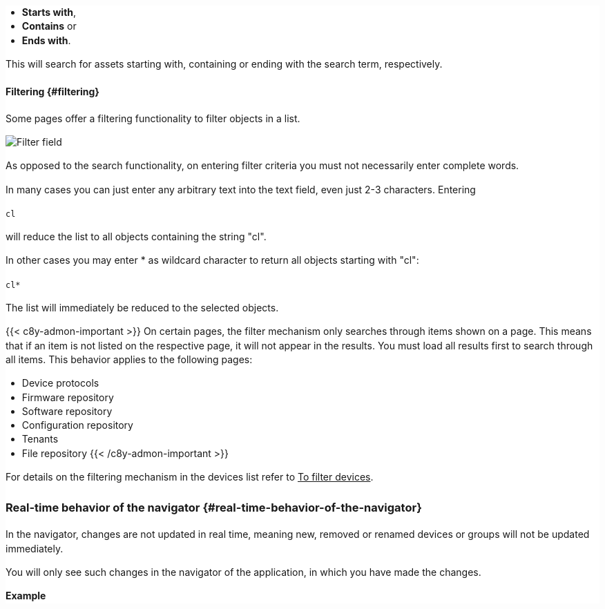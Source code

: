 * **Starts with**,
* **Contains** or
* **Ends with**.

This will search for assets starting with, containing or ending with the search term, respectively.


#### Filtering {#filtering}

Some pages offer a filtering functionality to filter objects in a list.

![Filter field](/images/users-guide/getting-started/getting-started-filtering.png)

As opposed to the search functionality, on entering filter criteria you must not necessarily enter complete words.

In many cases you can just enter any arbitrary text into the text field, even just 2-3 characters. Entering

```text
cl
```

will reduce the list to all objects containing the string "cl".

In other cases you may enter * as wildcard character to return all objects starting with "cl":

```text
cl*
```

The list will immediately be reduced to the selected objects.

{{< c8y-admon-important >}}
On certain pages, the filter mechanism only searches through items shown on a page. This means that if an item is not listed on the respective page, it will not appear in the results. You must load all results first to search through all items. This behavior applies to the following pages:

* Device protocols
* Firmware repository
* Software repository
* Configuration repository
* Tenants
* File repository
{{< /c8y-admon-important >}}

For details on the filtering mechanism in the devices list refer to [To filter devices](/device-management-application/viewing-all-devices/#to-filter-devices).

### Real-time behavior of the navigator {#real-time-behavior-of-the-navigator}

In the navigator, changes are not updated in real time, meaning new, removed or renamed devices or groups will not be updated immediately.

You will only see such changes in the navigator of the application, in which you have made the changes.

**Example**
